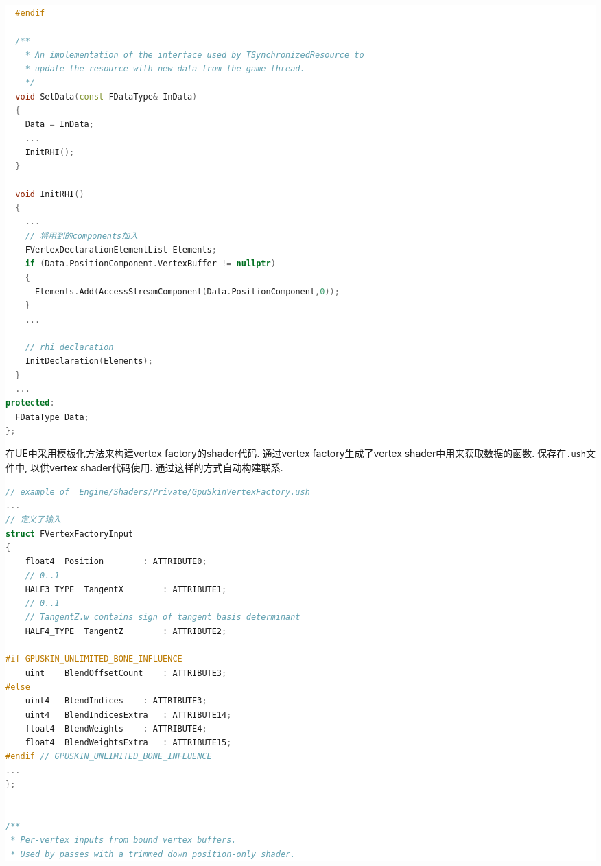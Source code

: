```c++
  #endif

  /**
    * An implementation of the interface used by TSynchronizedResource to 
    * update the resource with new data from the game thread.
    */
  void SetData(const FDataType& InData)
  {
    Data = InData;
    ...
    InitRHI();
  }

  void InitRHI()
  {
    ...
    // 将用到的components加入
    FVertexDeclarationElementList Elements;
    if (Data.PositionComponent.VertexBuffer != nullptr)
    {
      Elements.Add(AccessStreamComponent(Data.PositionComponent,0));
    }
    ...

    // rhi declaration
    InitDeclaration(Elements);
  }
  ...
protected:  
  FDataType Data;
};
```

在UE中采用模板化方法来构建vertex factory的shader代码. 通过vertex factory生成了vertex shader中用来获取数据的函数. 保存在`.ush`文件中, 以供vertex shader代码使用. 通过这样的方式自动构建联系.

```c++
// example of  Engine/Shaders/Private/GpuSkinVertexFactory.ush
...
// 定义了输入
struct FVertexFactoryInput
{
	float4	Position		: ATTRIBUTE0;
	// 0..1
	HALF3_TYPE	TangentX		: ATTRIBUTE1;
	// 0..1
	// TangentZ.w contains sign of tangent basis determinant
	HALF4_TYPE	TangentZ		: ATTRIBUTE2;	

#if GPUSKIN_UNLIMITED_BONE_INFLUENCE
	uint	BlendOffsetCount	: ATTRIBUTE3;
#else
	uint4	BlendIndices	: ATTRIBUTE3;
	uint4	BlendIndicesExtra	: ATTRIBUTE14;
	float4	BlendWeights	: ATTRIBUTE4;	
	float4	BlendWeightsExtra	: ATTRIBUTE15;
#endif // GPUSKIN_UNLIMITED_BONE_INFLUENCE
...
};


/** 
 * Per-vertex inputs from bound vertex buffers.
 * Used by passes with a trimmed down position-only shader.
```
